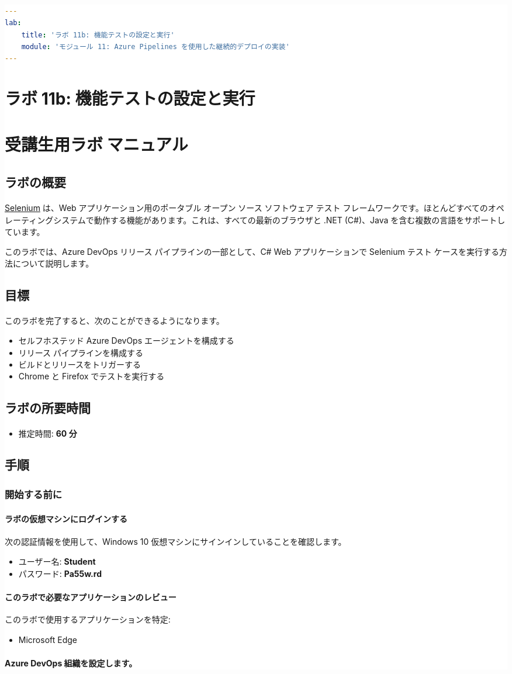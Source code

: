 ```yaml
---
lab:
    title: 'ラボ 11b: 機能テストの設定と実行'
    module: 'モジュール 11: Azure Pipelines を使用した継続的デプロイの実装'
---
```


# ラボ 11b: 機能テストの設定と実行
# 受講生用ラボ マニュアル

## ラボの概要

[Selenium](http://www.seleniumhq.org/) は、Web アプリケーション用のポータブル オープン ソース ソフトウェア テスト フレームワークです。ほとんどすべてのオペレーティングシステムで動作する機能があります。これは、すべての最新のブラウザと .NET (C#)、Java を含む複数の言語をサポートしています。

このラボでは、Azure DevOps リリース パイプラインの一部として、C# Web アプリケーションで Selenium テスト ケースを実行する方法について説明します。 

## 目標

このラボを完了すると、次のことができるようになります。

- セルフホステッド Azure DevOps エージェントを構成する
- リリース パイプラインを構成する
- ビルドとリリースをトリガーする
- Chrome と Firefox でテストを実行する

## ラボの所要時間

-   推定時間: **60 分**

## 手順

### 開始する前に

#### ラボの仮想マシンにログインする

次の認証情報を使用して、Windows 10 仮想マシンにサインインしていることを確認します。
    
-   ユーザー名: **Student**
-   パスワード: **Pa55w.rd**

#### このラボで必要なアプリケーションのレビュー

このラボで使用するアプリケーションを特定:
    
-   Microsoft Edge

#### Azure DevOps 組織を設定します。 
